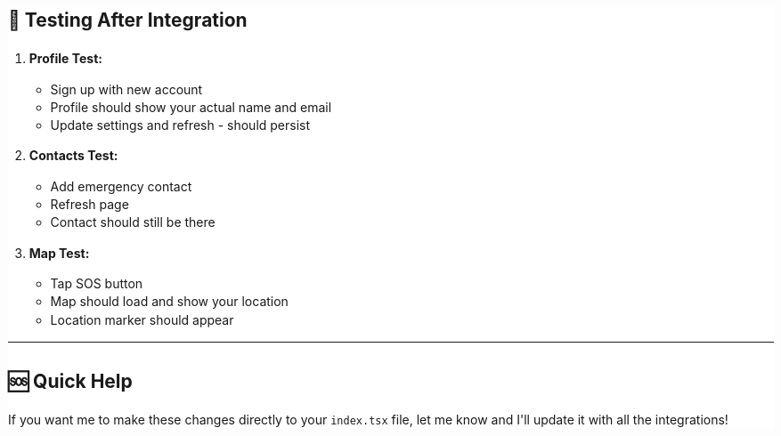 
## 🧪 Testing After Integration

1. **Profile Test:**
   - Sign up with new account
   - Profile should show your actual name and email
   - Update settings and refresh - should persist

2. **Contacts Test:**
   - Add emergency contact
   - Refresh page
   - Contact should still be there

3. **Map Test:**
   - Tap SOS button
   - Map should load and show your location
   - Location marker should appear

---

## 🆘 Quick Help

If you want me to make these changes directly to your `index.tsx` file, let me know and I'll update it with all the integrations!
